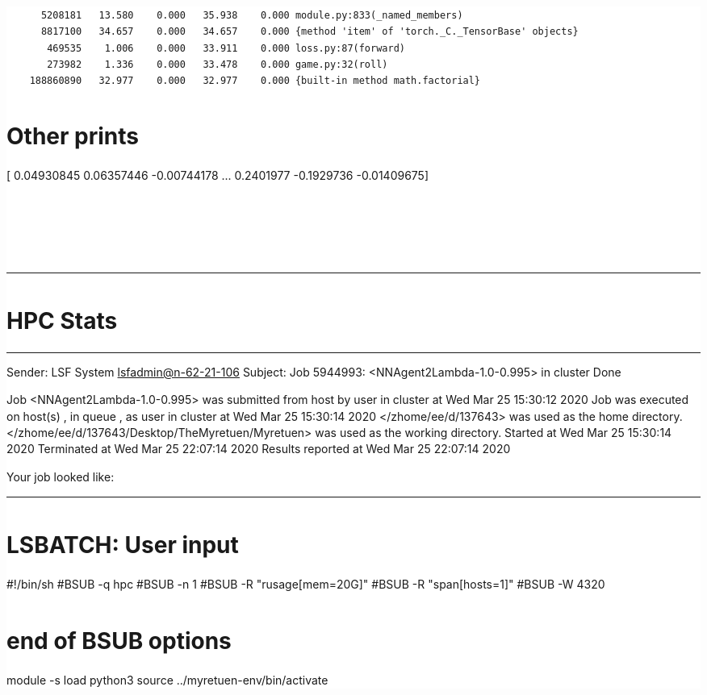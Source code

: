           5208181   13.580    0.000   35.938    0.000 module.py:833(_named_members)
          8817100   34.657    0.000   34.657    0.000 {method 'item' of 'torch._C._TensorBase' objects}
           469535    1.006    0.000   33.911    0.000 loss.py:87(forward)
           273982    1.336    0.000   33.478    0.000 game.py:32(roll)
        188860890   32.977    0.000   32.977    0.000 {built-in method math.factorial}


# Other prints

[ 0.04930845  0.06357446 -0.00744178 ...  0.2401977  -0.1929736
 -0.01409675]

 <br /> 
 <br /> 
 <br /> 
 <br />

---------------------------------------------------------------------------------------------------------------------

# HPC Stats


------------------------------------------------------------
Sender: LSF System <lsfadmin@n-62-21-106>
Subject: Job 5944993: <NNAgent2Lambda-1.0-0.995> in cluster <dcc> Done

Job <NNAgent2Lambda-1.0-0.995> was submitted from host <n-62-27-20> by user <s183905> in cluster <dcc> at Wed Mar 25 15:30:12 2020
Job was executed on host(s) <n-62-21-106>, in queue <hpc>, as user <s183905> in cluster <dcc> at Wed Mar 25 15:30:14 2020
</zhome/ee/d/137643> was used as the home directory.
</zhome/ee/d/137643/Desktop/TheMyretuen/Myretuen> was used as the working directory.
Started at Wed Mar 25 15:30:14 2020
Terminated at Wed Mar 25 22:07:14 2020
Results reported at Wed Mar 25 22:07:14 2020

Your job looked like:

------------------------------------------------------------
# LSBATCH: User input
#!/bin/sh
#BSUB -q hpc
#BSUB -n 1
#BSUB -R "rusage[mem=20G]"
#BSUB -R "span[hosts=1]"
#BSUB -W 4320
# end of BSUB options

module -s load python3
source ../myretuen-env/bin/activate
